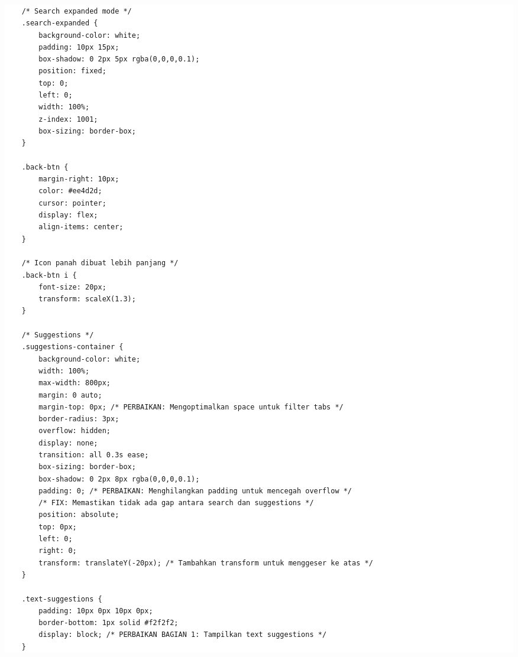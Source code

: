         /* Search expanded mode */
        .search-expanded {
            background-color: white;
            padding: 10px 15px;
            box-shadow: 0 2px 5px rgba(0,0,0,0.1);
            position: fixed;
            top: 0;
            left: 0;
            width: 100%;
            z-index: 1001;
            box-sizing: border-box;
        }

        .back-btn {
            margin-right: 10px;
            color: #ee4d2d;
            cursor: pointer;
            display: flex;
            align-items: center;
        }

        /* Icon panah dibuat lebih panjang */
        .back-btn i {
            font-size: 20px;
            transform: scaleX(1.3);
        }

        /* Suggestions */
        .suggestions-container {
            background-color: white;
            width: 100%;
            max-width: 800px;
            margin: 0 auto;
            margin-top: 0px; /* PERBAIKAN: Mengoptimalkan space untuk filter tabs */
            border-radius: 3px;
            overflow: hidden;
            display: none;
            transition: all 0.3s ease;
            box-sizing: border-box;
            box-shadow: 0 2px 8px rgba(0,0,0,0.1);
            padding: 0; /* PERBAIKAN: Menghilangkan padding untuk mencegah overflow */
            /* FIX: Memastikan tidak ada gap antara search dan suggestions */
            position: absolute;
            top: 0px;
            left: 0;
            right: 0;
            transform: translateY(-20px); /* Tambahkan transform untuk menggeser ke atas */
        }

        .text-suggestions {
            padding: 10px 0px 10px 0px;
            border-bottom: 1px solid #f2f2f2;
            display: block; /* PERBAIKAN BAGIAN 1: Tampilkan text suggestions */
        }
